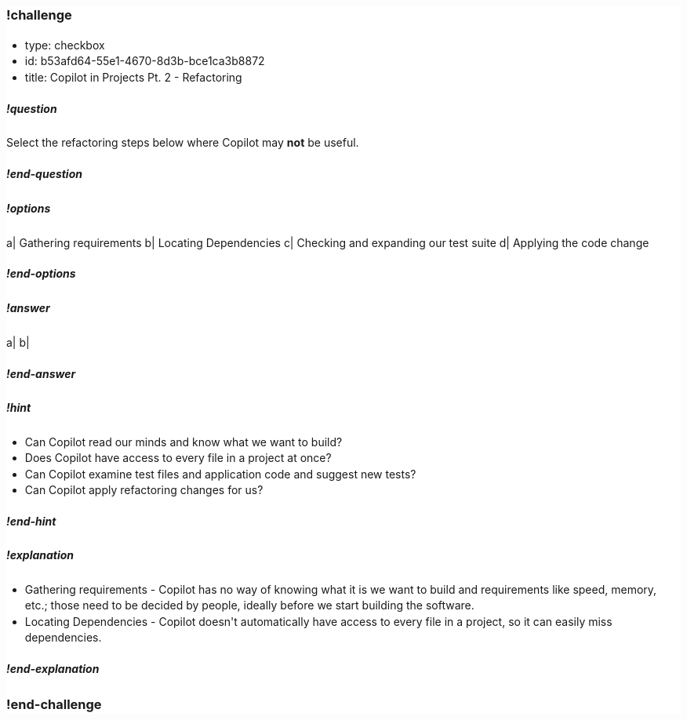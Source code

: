 
### !challenge
* type: checkbox
* id: b53afd64-55e1-4670-8d3b-bce1ca3b8872
* title: Copilot in Projects Pt. 2 - Refactoring

##### !question
Select the refactoring steps below where Copilot may **not** be useful.
##### !end-question

##### !options
a| Gathering requirements
b| Locating Dependencies
c| Checking and expanding our test suite
d| Applying the code change
##### !end-options

##### !answer
a|
b|
##### !end-answer

##### !hint
- Can Copilot read our minds and know what we want to build?
- Does Copilot have access to every file in a project at once?
- Can Copilot examine test files and application code and suggest new tests?
- Can Copilot apply refactoring changes for us?
##### !end-hint

##### !explanation
* Gathering requirements - Copilot has no way of knowing what it is we want to build and requirements like speed, memory, etc.; those need to be decided by people, ideally before we start building the software.
* Locating Dependencies - Copilot doesn't automatically have access to every file in a project, so it can easily miss dependencies.
##### !end-explanation

### !end-challenge
